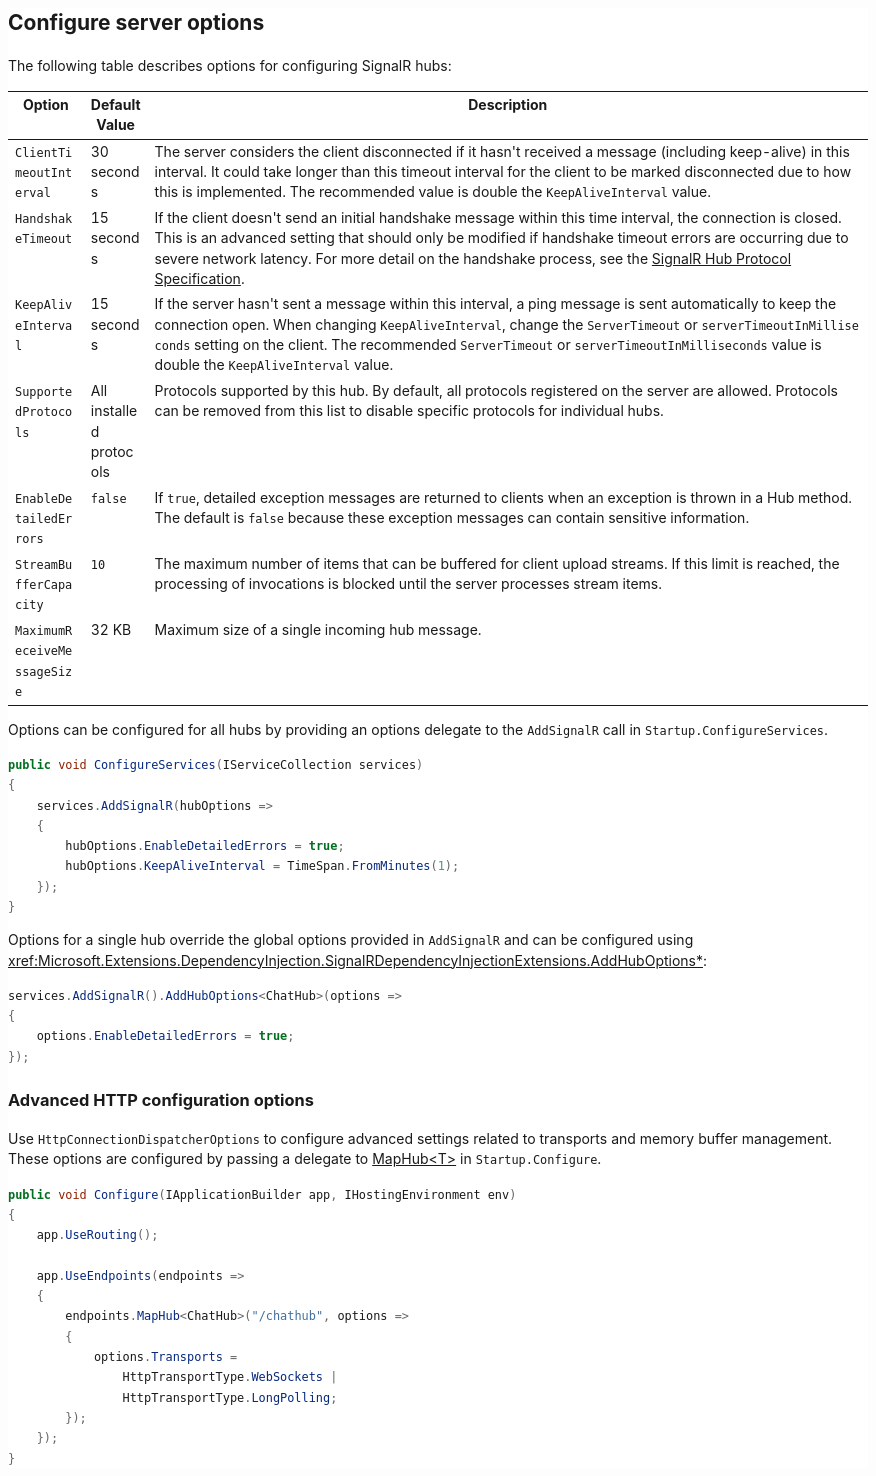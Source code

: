 ## Configure server options

The following table describes options for configuring SignalR hubs:

| Option | Default Value | Description |
| ------ | ------------- | ----------- |
| `ClientTimeoutInterval` | 30 seconds | The server considers the client disconnected if it hasn't received a message (including keep-alive) in this interval. It could take longer than this timeout interval for the client to be marked disconnected due to how this is implemented. The recommended value is double the `KeepAliveInterval` value.|
| `HandshakeTimeout` | 15 seconds | If the client doesn't send an initial handshake message within this time interval, the connection is closed. This is an advanced setting that should only be modified if handshake timeout errors are occurring due to severe network latency. For more detail on the handshake process, see the [SignalR Hub Protocol Specification](https://github.com/aspnet/SignalR/blob/master/specs/HubProtocol.md). |
| `KeepAliveInterval` | 15 seconds | If the server hasn't sent a message within this interval, a ping message is sent automatically to keep the connection open. When changing `KeepAliveInterval`, change the `ServerTimeout` or `serverTimeoutInMilliseconds` setting on the client. The recommended `ServerTimeout` or `serverTimeoutInMilliseconds` value is double the `KeepAliveInterval` value.  |
| `SupportedProtocols` | All installed protocols | Protocols supported by this hub. By default, all protocols registered on the server are allowed. Protocols can be removed from this list to disable specific protocols for individual hubs. |
| `EnableDetailedErrors` | `false` | If `true`, detailed exception messages are returned to clients when an exception is thrown in a Hub method. The default is `false` because these exception messages can contain sensitive information. |
| `StreamBufferCapacity` | `10` | The maximum number of items that can be buffered for client upload streams. If this limit is reached, the processing of invocations is blocked until the server processes stream items.|
| `MaximumReceiveMessageSize` | 32 KB | Maximum size of a single incoming hub message. |

Options can be configured for all hubs by providing an options delegate to the `AddSignalR` call in `Startup.ConfigureServices`.

```csharp
public void ConfigureServices(IServiceCollection services)
{
    services.AddSignalR(hubOptions =>
    {
        hubOptions.EnableDetailedErrors = true;
        hubOptions.KeepAliveInterval = TimeSpan.FromMinutes(1);
    });
}
```

Options for a single hub override the global options provided in `AddSignalR` and can be configured using <xref:Microsoft.Extensions.DependencyInjection.SignalRDependencyInjectionExtensions.AddHubOptions*>:

```csharp
services.AddSignalR().AddHubOptions<ChatHub>(options =>
{
    options.EnableDetailedErrors = true;
});
```

### Advanced HTTP configuration options

Use `HttpConnectionDispatcherOptions` to configure advanced settings related to transports and memory buffer management. These options are configured by passing a delegate to [MapHub\<T>](/dotnet/api/microsoft.aspnetcore.builder.hubendpointroutebuilderextensions.maphub) in `Startup.Configure`.

```csharp
public void Configure(IApplicationBuilder app, IHostingEnvironment env)
{
    app.UseRouting();

    app.UseEndpoints(endpoints =>
    {
        endpoints.MapHub<ChatHub>("/chathub", options =>
        {
            options.Transports =
                HttpTransportType.WebSockets |
                HttpTransportType.LongPolling;
        });
    });
}
```
